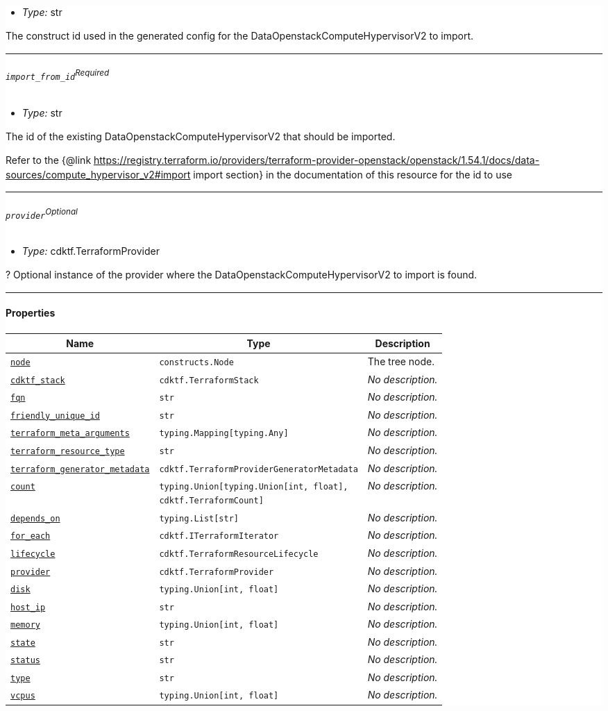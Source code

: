 - *Type:* str

The construct id used in the generated config for the DataOpenstackComputeHypervisorV2 to import.

---

###### `import_from_id`<sup>Required</sup> <a name="import_from_id" id="@ithings/cdktf-provider-openstack.dataOpenstackComputeHypervisorV2.DataOpenstackComputeHypervisorV2.generateConfigForImport.parameter.importFromId"></a>

- *Type:* str

The id of the existing DataOpenstackComputeHypervisorV2 that should be imported.

Refer to the {@link https://registry.terraform.io/providers/terraform-provider-openstack/openstack/1.54.1/docs/data-sources/compute_hypervisor_v2#import import section} in the documentation of this resource for the id to use

---

###### `provider`<sup>Optional</sup> <a name="provider" id="@ithings/cdktf-provider-openstack.dataOpenstackComputeHypervisorV2.DataOpenstackComputeHypervisorV2.generateConfigForImport.parameter.provider"></a>

- *Type:* cdktf.TerraformProvider

? Optional instance of the provider where the DataOpenstackComputeHypervisorV2 to import is found.

---

#### Properties <a name="Properties" id="Properties"></a>

| **Name** | **Type** | **Description** |
| --- | --- | --- |
| <code><a href="#@ithings/cdktf-provider-openstack.dataOpenstackComputeHypervisorV2.DataOpenstackComputeHypervisorV2.property.node">node</a></code> | <code>constructs.Node</code> | The tree node. |
| <code><a href="#@ithings/cdktf-provider-openstack.dataOpenstackComputeHypervisorV2.DataOpenstackComputeHypervisorV2.property.cdktfStack">cdktf_stack</a></code> | <code>cdktf.TerraformStack</code> | *No description.* |
| <code><a href="#@ithings/cdktf-provider-openstack.dataOpenstackComputeHypervisorV2.DataOpenstackComputeHypervisorV2.property.fqn">fqn</a></code> | <code>str</code> | *No description.* |
| <code><a href="#@ithings/cdktf-provider-openstack.dataOpenstackComputeHypervisorV2.DataOpenstackComputeHypervisorV2.property.friendlyUniqueId">friendly_unique_id</a></code> | <code>str</code> | *No description.* |
| <code><a href="#@ithings/cdktf-provider-openstack.dataOpenstackComputeHypervisorV2.DataOpenstackComputeHypervisorV2.property.terraformMetaArguments">terraform_meta_arguments</a></code> | <code>typing.Mapping[typing.Any]</code> | *No description.* |
| <code><a href="#@ithings/cdktf-provider-openstack.dataOpenstackComputeHypervisorV2.DataOpenstackComputeHypervisorV2.property.terraformResourceType">terraform_resource_type</a></code> | <code>str</code> | *No description.* |
| <code><a href="#@ithings/cdktf-provider-openstack.dataOpenstackComputeHypervisorV2.DataOpenstackComputeHypervisorV2.property.terraformGeneratorMetadata">terraform_generator_metadata</a></code> | <code>cdktf.TerraformProviderGeneratorMetadata</code> | *No description.* |
| <code><a href="#@ithings/cdktf-provider-openstack.dataOpenstackComputeHypervisorV2.DataOpenstackComputeHypervisorV2.property.count">count</a></code> | <code>typing.Union[typing.Union[int, float], cdktf.TerraformCount]</code> | *No description.* |
| <code><a href="#@ithings/cdktf-provider-openstack.dataOpenstackComputeHypervisorV2.DataOpenstackComputeHypervisorV2.property.dependsOn">depends_on</a></code> | <code>typing.List[str]</code> | *No description.* |
| <code><a href="#@ithings/cdktf-provider-openstack.dataOpenstackComputeHypervisorV2.DataOpenstackComputeHypervisorV2.property.forEach">for_each</a></code> | <code>cdktf.ITerraformIterator</code> | *No description.* |
| <code><a href="#@ithings/cdktf-provider-openstack.dataOpenstackComputeHypervisorV2.DataOpenstackComputeHypervisorV2.property.lifecycle">lifecycle</a></code> | <code>cdktf.TerraformResourceLifecycle</code> | *No description.* |
| <code><a href="#@ithings/cdktf-provider-openstack.dataOpenstackComputeHypervisorV2.DataOpenstackComputeHypervisorV2.property.provider">provider</a></code> | <code>cdktf.TerraformProvider</code> | *No description.* |
| <code><a href="#@ithings/cdktf-provider-openstack.dataOpenstackComputeHypervisorV2.DataOpenstackComputeHypervisorV2.property.disk">disk</a></code> | <code>typing.Union[int, float]</code> | *No description.* |
| <code><a href="#@ithings/cdktf-provider-openstack.dataOpenstackComputeHypervisorV2.DataOpenstackComputeHypervisorV2.property.hostIp">host_ip</a></code> | <code>str</code> | *No description.* |
| <code><a href="#@ithings/cdktf-provider-openstack.dataOpenstackComputeHypervisorV2.DataOpenstackComputeHypervisorV2.property.memory">memory</a></code> | <code>typing.Union[int, float]</code> | *No description.* |
| <code><a href="#@ithings/cdktf-provider-openstack.dataOpenstackComputeHypervisorV2.DataOpenstackComputeHypervisorV2.property.state">state</a></code> | <code>str</code> | *No description.* |
| <code><a href="#@ithings/cdktf-provider-openstack.dataOpenstackComputeHypervisorV2.DataOpenstackComputeHypervisorV2.property.status">status</a></code> | <code>str</code> | *No description.* |
| <code><a href="#@ithings/cdktf-provider-openstack.dataOpenstackComputeHypervisorV2.DataOpenstackComputeHypervisorV2.property.type">type</a></code> | <code>str</code> | *No description.* |
| <code><a href="#@ithings/cdktf-provider-openstack.dataOpenstackComputeHypervisorV2.DataOpenstackComputeHypervisorV2.property.vcpus">vcpus</a></code> | <code>typing.Union[int, float]</code> | *No description.* |